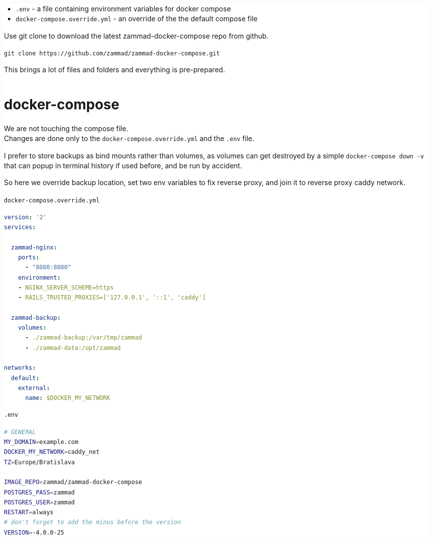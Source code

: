 * `.env` - a file containing environment variables for docker compose
* `docker-compose.override.yml` - an override of the  the default compose file

Use git clone to download the latest zammad-docker-compose repo from github.

`git clone https://github.com/zammad/zammad-docker-compose.git`

This brings a lot of files and folders and everything is pre-prepared.<br>

# docker-compose

We are not touching the compose file.<br>
Changes are done only to the `docker-compose.override.yml` and the `.env` file.

I prefer to store backups as bind mounts rather than volumes,
as volumes can get destroyed by a simple `docker-compose down -v`
that can popup in terminal history if used before, and be run by accident.

So here we override backup location, set two env variables to fix reverse
proxy, and join it to reverse proxy caddy network.<br>

`docker-compose.override.yml`
```yml
version: '2'
services:

  zammad-nginx:
    ports:
      - "8080:8080"
    environment:
    - NGINX_SERVER_SCHEME=https
    - RAILS_TRUSTED_PROXIES=['127.0.0.1', '::1', 'caddy']

  zammad-backup:
    volumes:
      - ./zammad-backup:/var/tmp/zammad
      - ./zammad-data:/opt/zammad

networks:
  default:
    external:
      name: $DOCKER_MY_NETWORK
```

`.env`
```bash
# GENERAL
MY_DOMAIN=example.com
DOCKER_MY_NETWORK=caddy_net
TZ=Europe/Bratislava

IMAGE_REPO=zammad/zammad-docker-compose
POSTGRES_PASS=zammad
POSTGRES_USER=zammad
RESTART=always
# don't forget to add the minus before the version
VERSION=-4.0.0-25
```
